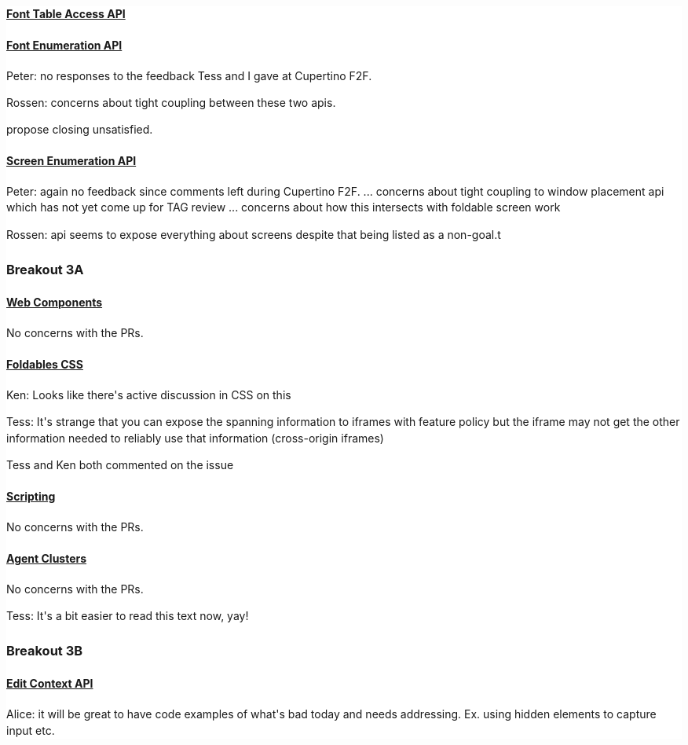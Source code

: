 #### [Font Table Access API](https://github.com/w3ctag/design-reviews/issues/400)

#### [Font Enumeration API](https://github.com/w3ctag/design-reviews/issues/399)

Peter: no responses to the feedback Tess and I gave at Cupertino F2F.

Rossen: concerns about tight coupling between these two apis.

propose closing unsatisfied.

#### [Screen Enumeration API](https://github.com/w3ctag/design-reviews/issues/413)

Peter: again no feedback since comments left during Cupertino F2F.
... concerns about tight coupling to window placement api which has not yet come up for TAG review
... concerns about how this intersects with foldable screen work

Rossen: api seems to expose everything about screens despite that being listed as a non-goal.t

### Breakout 3A

#### [Web Components](https://github.com/w3ctag/design-reviews/issues/458)

No concerns with the PRs.

#### [Foldables CSS](https://github.com/w3ctag/design-reviews/issues/472)

Ken: Looks like there's active discussion in CSS on this

Tess: It's strange that you can expose the spanning information to iframes with feature policy but the iframe may not get the other information needed to reliably use that information (cross-origin iframes)

Tess and Ken both commented on the issue

#### [Scripting](https://github.com/w3ctag/design-reviews/issues/457)

No concerns with the PRs.

#### [Agent Clusters](https://github.com/w3ctag/design-reviews/issues/450)

No concerns with the PRs.

Tess: It's a bit easier to read this text now, yay!

### Breakout 3B

#### [Edit Context API](https://github.com/w3ctag/design-reviews/issues/416)
Alice: it will be great to have code examples of what's bad today and needs addressing. Ex. using hidden elements to capture input etc.
